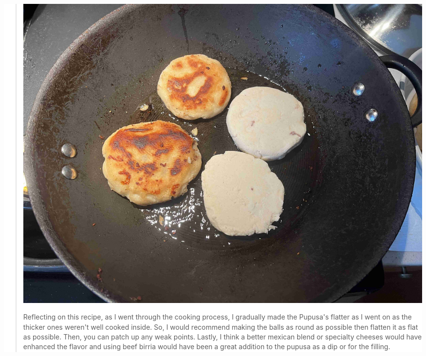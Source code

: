 > <img src="pupusa6.jpg" width="100%" ></img>
>
> Reflecting on this recipe, as I went through the cooking process, I gradually made the Pupusa's flatter as I went on as the thicker ones weren't well cooked inside. So, I would recommend making the balls as round as possible then flatten it as flat as possible. Then, you can patch up any weak points. Lastly, I think a better mexican blend or specialty cheeses would have enhanced the flavor and using beef birria would have been a great addition to the pupusa as a dip or for the filling.
